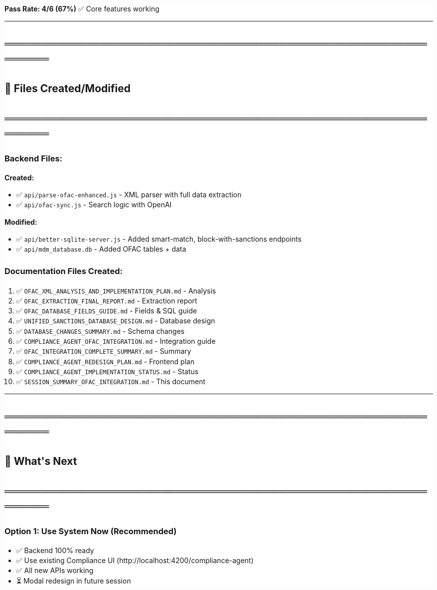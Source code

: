 **Pass Rate: 4/6 (67%)** ✅ Core features working

---

## ═══════════════════════════════════════════════════════════════
## 📁 Files Created/Modified
## ═══════════════════════════════════════════════════════════════

### Backend Files:

**Created:**
- ✅ `api/parse-ofac-enhanced.js` - XML parser with full data extraction
- ✅ `api/ofac-sync.js` - Search logic with OpenAI

**Modified:**
- ✅ `api/better-sqlite-server.js` - Added smart-match, block-with-sanctions endpoints
- ✅ `api/mdm_database.db` - Added OFAC tables + data

### Documentation Files Created:

1. ✅ `OFAC_XML_ANALYSIS_AND_IMPLEMENTATION_PLAN.md` - Analysis
2. ✅ `OFAC_EXTRACTION_FINAL_REPORT.md` - Extraction report
3. ✅ `OFAC_DATABASE_FIELDS_GUIDE.md` - Fields & SQL guide
4. ✅ `UNIFIED_SANCTIONS_DATABASE_DESIGN.md` - Database design
5. ✅ `DATABASE_CHANGES_SUMMARY.md` - Schema changes
6. ✅ `COMPLIANCE_AGENT_OFAC_INTEGRATION.md` - Integration guide
7. ✅ `OFAC_INTEGRATION_COMPLETE_SUMMARY.md` - Summary
8. ✅ `COMPLIANCE_AGENT_REDESIGN_PLAN.md` - Frontend plan
9. ✅ `COMPLIANCE_AGENT_IMPLEMENTATION_STATUS.md` - Status
10. ✅ `SESSION_SUMMARY_OFAC_INTEGRATION.md` - This document

---

## ═══════════════════════════════════════════════════════════════
## 🎯 What's Next
## ═══════════════════════════════════════════════════════════════

### Option 1: Use System Now (Recommended)
- ✅ Backend 100% ready
- ✅ Use existing Compliance UI (http://localhost:4200/compliance-agent)
- ✅ All new APIs working
- ⏳ Modal redesign in future session
